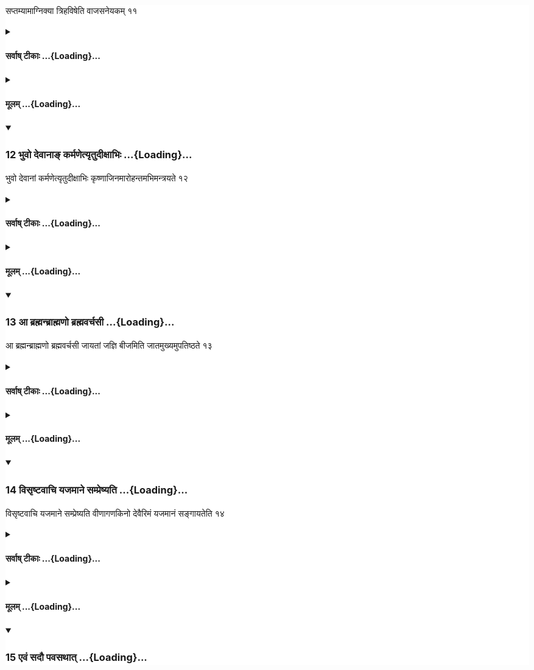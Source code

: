 सप्तम्यामाग्निक्या त्रिहविषेति वाजसनेयकम् ११
</details>
</div>
<div class="js_include collapsed" newlevelforh1="4" title="सर्वाष् टीकाः" unfilled url="/vedAH_yajuH/taittirIyam/sUtram/ApastambaH/shrautam/sarvASh_TIkAH/20/08/11_saptamyAmAgnikyA_trihaviSheti_vAjasaneyakam.md">
<details><summary><h4>सर्वाष् टीकाः ...{Loading}...</h4></summary></details>
</div>
<div class="js_include collapsed" newlevelforh1="4" title="मूलम्" unfilled url="/vedAH_yajuH/taittirIyam/sUtram/ApastambaH/shrautam/mUlam/20/08/11_saptamyAmAgnikyA_trihaviSheti_vAjasaneyakam.md">
<details><summary><h4>मूलम् ...{Loading}...</h4></summary></details>
</div>
<div class="js_include" includetitle="true" newlevelforh1="3" unfilled url="/vedAH_yajuH/taittirIyam/sUtram/ApastambaH/shrautam/vishvAsa-prastutiH/20/08/12_bhuvo_devAnA~N_karmaNetyRtudIxAbhiH.md">
<details open><summary><h3>12 भुवो देवानाङ् कर्मणेत्यृतुदीक्षाभिः ...{Loading}...</h3></summary>

भुवो देवानां कर्मणेत्यृतुदीक्षाभिः कृष्णाजिनमारोहन्तमभिमन्त्रयते १२
</details>
</div>
<div class="js_include collapsed" newlevelforh1="4" title="सर्वाष् टीकाः" unfilled url="/vedAH_yajuH/taittirIyam/sUtram/ApastambaH/shrautam/sarvASh_TIkAH/20/08/12_bhuvo_devAnA~N_karmaNetyRtudIxAbhiH.md">
<details><summary><h4>सर्वाष् टीकाः ...{Loading}...</h4></summary></details>
</div>
<div class="js_include collapsed" newlevelforh1="4" title="मूलम्" unfilled url="/vedAH_yajuH/taittirIyam/sUtram/ApastambaH/shrautam/mUlam/20/08/12_bhuvo_devAnA~N_karmaNetyRtudIxAbhiH.md">
<details><summary><h4>मूलम् ...{Loading}...</h4></summary></details>
</div>
<div class="js_include" includetitle="true" newlevelforh1="3" unfilled url="/vedAH_yajuH/taittirIyam/sUtram/ApastambaH/shrautam/vishvAsa-prastutiH/20/08/13_A_brahmanbrAhmaNo_brahmavarchasI.md">
<details open><summary><h3>13 आ ब्रह्मन्ब्राह्मणो ब्रह्मवर्चसी ...{Loading}...</h3></summary>

आ ब्रह्मन्ब्राह्मणो ब्रह्मवर्चसी जायतां जज्ञि बीजमिति जातमुख्यमुपतिष्ठते १३
</details>
</div>
<div class="js_include collapsed" newlevelforh1="4" title="सर्वाष् टीकाः" unfilled url="/vedAH_yajuH/taittirIyam/sUtram/ApastambaH/shrautam/sarvASh_TIkAH/20/08/13_A_brahmanbrAhmaNo_brahmavarchasI.md">
<details><summary><h4>सर्वाष् टीकाः ...{Loading}...</h4></summary></details>
</div>
<div class="js_include collapsed" newlevelforh1="4" title="मूलम्" unfilled url="/vedAH_yajuH/taittirIyam/sUtram/ApastambaH/shrautam/mUlam/20/08/13_A_brahmanbrAhmaNo_brahmavarchasI.md">
<details><summary><h4>मूलम् ...{Loading}...</h4></summary></details>
</div>
<div class="js_include" includetitle="true" newlevelforh1="3" unfilled url="/vedAH_yajuH/taittirIyam/sUtram/ApastambaH/shrautam/vishvAsa-prastutiH/20/08/14_visRShTavAchi_yajamAne_sampreShyati.md">
<details open><summary><h3>14 विसृष्टवाचि यजमाने सम्प्रेष्यति ...{Loading}...</h3></summary>

विसृष्टवाचि यजमाने सम्प्रेष्यति वीणागणकिनो देवैरिमं यजमानं सङ्गायतेति १४
</details>
</div>
<div class="js_include collapsed" newlevelforh1="4" title="सर्वाष् टीकाः" unfilled url="/vedAH_yajuH/taittirIyam/sUtram/ApastambaH/shrautam/sarvASh_TIkAH/20/08/14_visRShTavAchi_yajamAne_sampreShyati.md">
<details><summary><h4>सर्वाष् टीकाः ...{Loading}...</h4></summary></details>
</div>
<div class="js_include collapsed" newlevelforh1="4" title="मूलम्" unfilled url="/vedAH_yajuH/taittirIyam/sUtram/ApastambaH/shrautam/mUlam/20/08/14_visRShTavAchi_yajamAne_sampreShyati.md">
<details><summary><h4>मूलम् ...{Loading}...</h4></summary></details>
</div>
<div class="js_include" includetitle="true" newlevelforh1="3" unfilled url="/vedAH_yajuH/taittirIyam/sUtram/ApastambaH/shrautam/vishvAsa-prastutiH/20/08/15_evaM_sadau_pavasathAt.md">
<details open><summary><h3>15 एवं सदौ पवसथात् ...{Loading}...</h3></summary>
